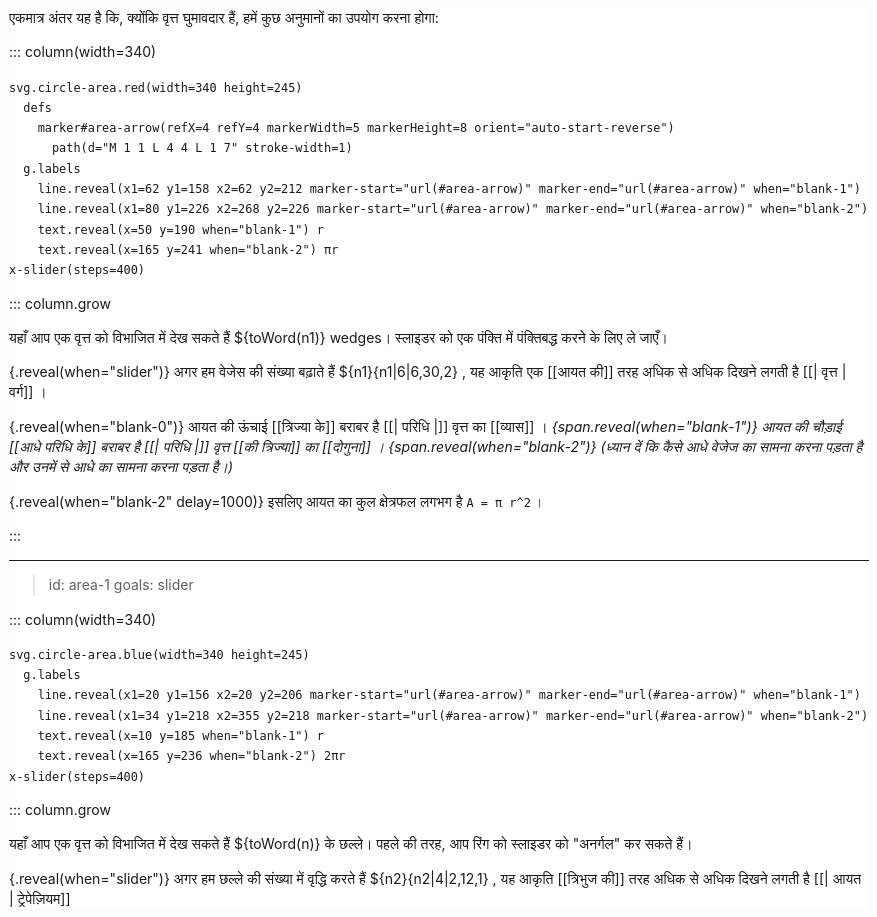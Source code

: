  एकमात्र अंतर यह है कि, क्योंकि वृत्त घुमावदार हैं, हमें कुछ अनुमानों का उपयोग करना होगा: 

::: column(width=340)

    svg.circle-area.red(width=340 height=245)
      defs
        marker#area-arrow(refX=4 refY=4 markerWidth=5 markerHeight=8 orient="auto-start-reverse")
          path(d="M 1 1 L 4 4 L 1 7" stroke-width=1)
      g.labels
        line.reveal(x1=62 y1=158 x2=62 y2=212 marker-start="url(#area-arrow)" marker-end="url(#area-arrow)" when="blank-1")
        line.reveal(x1=80 y1=226 x2=268 y2=226 marker-start="url(#area-arrow)" marker-end="url(#area-arrow)" when="blank-2")
        text.reveal(x=50 y=190 when="blank-1") r
        text.reveal(x=165 y=241 when="blank-2") πr
    x-slider(steps=400)

::: column.grow

 यहाँ आप एक वृत्त को विभाजित में देख सकते हैं ${toWord(n1)} wedges। स्लाइडर को एक पंक्ति में पंक्तिबद्ध करने के लिए ले जाएँ। 

{.reveal(when="slider")} अगर हम वेजेस की संख्या बढ़ाते हैं ${n1}{n1|6|6,30,2} , यह आकृति एक [[आयत की]] तरह अधिक से अधिक दिखने लगती है [[| वृत्त | वर्ग]] । 

{.reveal(when="blank-0")} आयत की ऊंचाई [[त्रिज्या के]] बराबर है [[| परिधि |]] वृत्त का [[व्यास]] । _{span.reveal(when="blank-1")} आयत की चौड़ाई [[आधे परिधि के]] बराबर है [[| परिधि |]] वृत्त [[की त्रिज्या]] का [[दोगुना]] ।_ _{span.reveal(when="blank-2")} (ध्यान दें कि कैसे आधे वेजेज का सामना करना पड़ता है और उनमें से आधे का सामना करना पड़ता है।)_ 

{.reveal(when="blank-2" delay=1000)} इसलिए आयत का कुल क्षेत्रफल लगभग है `A = π r^2` । 

:::

---
> id: area-1
> goals: slider

::: column(width=340)

    svg.circle-area.blue(width=340 height=245)
      g.labels
        line.reveal(x1=20 y1=156 x2=20 y2=206 marker-start="url(#area-arrow)" marker-end="url(#area-arrow)" when="blank-1")
        line.reveal(x1=34 y1=218 x2=355 y2=218 marker-start="url(#area-arrow)" marker-end="url(#area-arrow)" when="blank-2")
        text.reveal(x=10 y=185 when="blank-1") r
        text.reveal(x=165 y=236 when="blank-2") 2πr
    x-slider(steps=400)

::: column.grow

 यहाँ आप एक वृत्त को विभाजित में देख सकते हैं ${toWord(n)} के छल्ले। पहले की तरह, आप रिंग को स्लाइडर को "अनर्गल" कर सकते हैं। 

{.reveal(when="slider")} अगर हम छल्ले की संख्या में वृद्धि करते हैं ${n2}{n2|4|2,12,1} , यह आकृति [[त्रिभुज की]] तरह अधिक से अधिक दिखने लगती है [[| आयत | ट्रेपेज़ियम]] 
